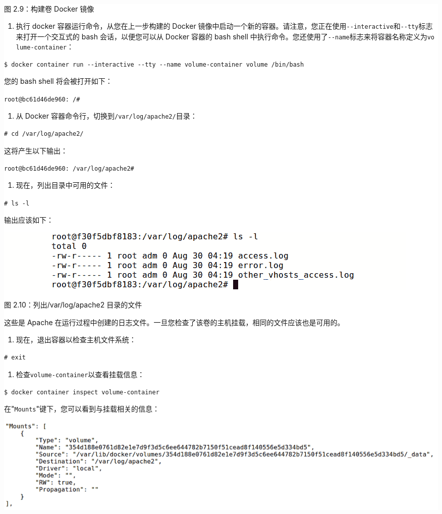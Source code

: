 图 2.9：构建卷 Docker 镜像

1.  执行 docker 容器运行命令，从您在上一步构建的 Docker 镜像中启动一个新的容器。请注意，您正在使用`--interactive`和`--tty`标志来打开一个交互式的 bash 会话，以便您可以从 Docker 容器的 bash shell 中执行命令。您还使用了`--name`标志来将容器名称定义为`volume-container`：

```
$ docker container run --interactive --tty --name volume-container volume /bin/bash
```

您的 bash shell 将会被打开如下：

```
root@bc61d46de960: /#
```

1.  从 Docker 容器命令行，切换到`/var/log/apache2/`目录：

```
# cd /var/log/apache2/
```

这将产生以下输出：

```
root@bc61d46de960: /var/log/apache2#
```

1.  现在，列出目录中可用的文件：

```
# ls -l
```

输出应该如下：

![图 2.10：列出/var/log/apache2 目录的文件](img/B15021_02_10.jpg)

图 2.10：列出/var/log/apache2 目录的文件

这些是 Apache 在运行过程中创建的日志文件。一旦您检查了该卷的主机挂载，相同的文件应该也是可用的。

1.  现在，退出容器以检查主机文件系统：

```
# exit
```

1.  检查`volume-container`以查看挂载信息：

```
$ docker container inspect volume-container
```

在"`Mounts`"键下，您可以看到与挂载相关的信息：

![图 2.11：检查 Docker 容器](img/B15021_02_11.jpg)
